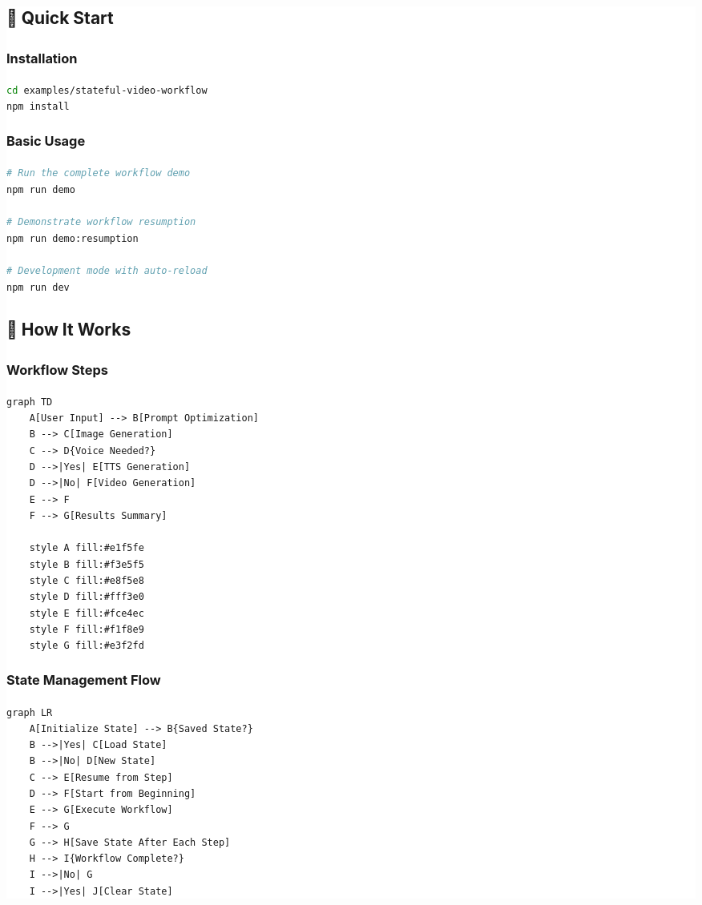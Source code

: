 ## 🚀 Quick Start

### Installation

```bash
cd examples/stateful-video-workflow
npm install
```

### Basic Usage

```bash
# Run the complete workflow demo
npm run demo

# Demonstrate workflow resumption
npm run demo:resumption

# Development mode with auto-reload
npm run dev
```

## 🔧 How It Works

### Workflow Steps

```mermaid
graph TD
    A[User Input] --> B[Prompt Optimization]
    B --> C[Image Generation]
    C --> D{Voice Needed?}
    D -->|Yes| E[TTS Generation]
    D -->|No| F[Video Generation]
    E --> F
    F --> G[Results Summary]

    style A fill:#e1f5fe
    style B fill:#f3e5f5
    style C fill:#e8f5e8
    style D fill:#fff3e0
    style E fill:#fce4ec
    style F fill:#f1f8e9
    style G fill:#e3f2fd
```

### State Management Flow

```mermaid
graph LR
    A[Initialize State] --> B{Saved State?}
    B -->|Yes| C[Load State]
    B -->|No| D[New State]
    C --> E[Resume from Step]
    D --> F[Start from Beginning]
    E --> G[Execute Workflow]
    F --> G
    G --> H[Save State After Each Step]
    H --> I{Workflow Complete?}
    I -->|No| G
    I -->|Yes| J[Clear State]
```
